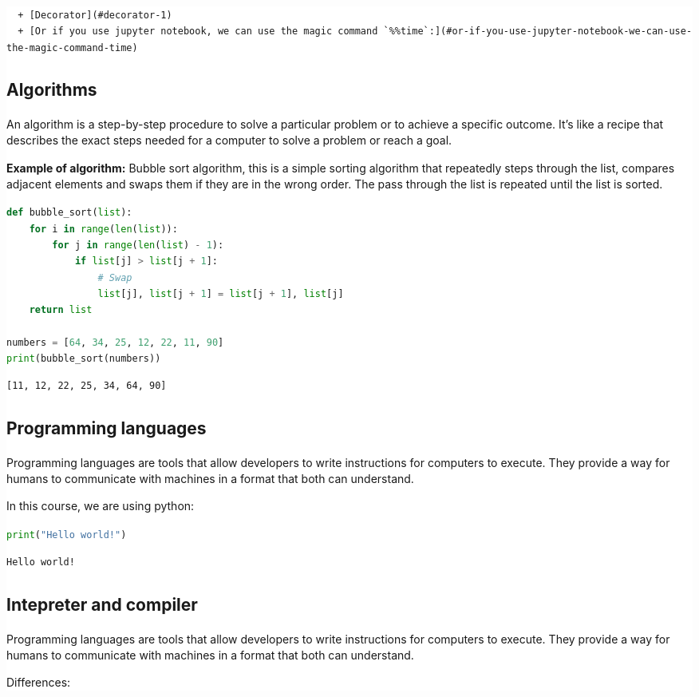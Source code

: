       + [Decorator](#decorator-1)
      + [Or if you use jupyter notebook, we can use the magic command `%%time`:](#or-if-you-use-jupyter-notebook-we-can-use-the-magic-command-time)



<a name="algorithms"></a>
## Algorithms

An algorithm is a step-by-step procedure to solve a particular problem or to achieve a specific outcome. It’s like a recipe that describes the exact steps needed for a computer to solve a problem or reach a goal.

**Example of algorithm:** Bubble sort algorithm, this is a simple sorting algorithm that repeatedly steps through the list, compares adjacent elements and swaps them if they are in the wrong order. The pass through the list is repeated until the list is sorted.


```python
def bubble_sort(list):
    for i in range(len(list)):
        for j in range(len(list) - 1):
            if list[j] > list[j + 1]:
                # Swap
                list[j], list[j + 1] = list[j + 1], list[j]
    return list

numbers = [64, 34, 25, 12, 22, 11, 90]
print(bubble_sort(numbers))
```

    [11, 12, 22, 25, 34, 64, 90]


<a name="programming-languages"></a>
## Programming languages

Programming languages are tools that allow developers to write instructions for computers to execute. They provide a way for humans to communicate with machines in a format that both can understand.

In this course, we are using python:


```python
print("Hello world!")
```

    Hello world!


<a name="intepreter-and-compiler"></a>
## Intepreter and compiler

Programming languages are tools that allow developers to write instructions for computers to execute. They provide a way for humans to communicate with machines in a format that both can understand.

Differences:
